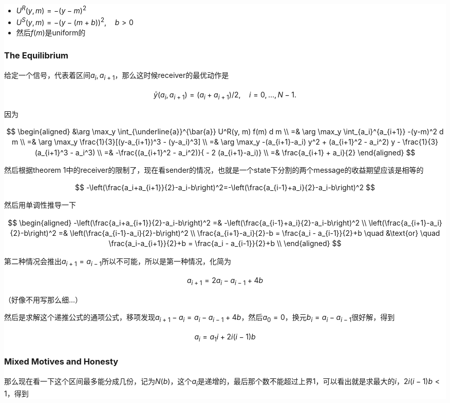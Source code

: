 - $U^R(y, m) = - (y-m)^2$
- $U^S(y, m) = - (y-(m+b))^2, \quad b>0$
- 然后$f(m)$是uniform的

### The Equilibrium

给定一个信号，代表着区间$a_i, a_{i+1}$，那么这时候receiver的最优动作是

$$\bar{y}\left(a_i, a_{i+1}\right)=\left(a_i+a_{i+1}\right) / 2, \quad i=0, \ldots, N-1 .$$

因为

$$
\begin{aligned}
&\arg \max_y \int_{\underline{a}}^{\bar{a}} U^R(y, m) f(m) d m \\
=& \arg \max_y \int_{a_i}^{a_{i+1}} -(y-m)^2 d m \\
=& \arg \max_y \frac{1}{3}[(y-a_{i+1})^3 - (y-a_i)^3] \\
=& \arg \max_y -(a_{i+1}-a_i) y^2 + (a_{i+1}^2 - a_i^2) y - \frac{1}{3}(a_{i+1}^3 - a_i^3) \\
=& -\frac{(a_{i+1}^2 - a_i^2)}{ - 2 (a_{i+1}-a_i)} \\
=& \frac{a_{i+1} + a_i}{2}
\end{aligned}
$$

然后根据theorem 1中的receiver的限制了，现在看sender的情况，也就是一个state下分割的两个message的收益期望应该是相等的

$$
-\left(\frac{a_i+a_{i+1}}{2}-a_i-b\right)^2=-\left(\frac{a_{i-1}+a_i}{2}-a_i-b\right)^2
$$

然后用单调性推导一下

$$
\begin{aligned}
-\left(\frac{a_i+a_{i+1}}{2}-a_i-b\right)^2 =& -\left(\frac{a_{i-1}+a_i}{2}-a_i-b\right)^2 \\
\left(\frac{a_{i+1}-a_i}{2}-b\right)^2 =& \left(\frac{a_{i-1}-a_i}{2}-b\right)^2 \\
\frac{a_{i+1}-a_i}{2}-b = \frac{a_i - a_{i-1}}{2}+b \quad &\text{or} \quad 
\frac{a_i-a_{i+1}}{2}+b = \frac{a_i - a_{i-1}}{2}+b \\
\end{aligned}
$$

第二种情况会推出$a_{i+1}=a_{i-1}$所以不可能，所以是第一种情况，化简为

$$
a_{i+1}=2a_i-a_{i-1}+4b
$$

（好像不用写那么细...）

然后是求解这个递推公式的通项公式，移项发现$a_{i+1}-a_i = a_i - a_{i-1}+4b$，然后$a_0=0$，换元$b_i = a_i - a_{i-1}$很好解，得到

$$
a_i = a_1 i + 2i(i-1)b
$$

### Mixed Motives and Honesty

那么现在看一下这个区间最多能分成几份，记为$N(b)$，这个$a_i$是递增的，最后那个数不能超过上界$1$，可以看出就是求最大的$i$，$2i(i-1)b<1$，得到
